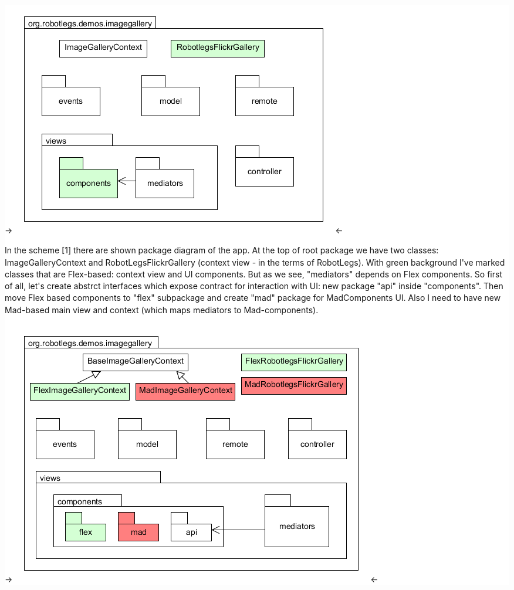 ->![Package diagrame before](/images/FlickrGallery-package-diagram.png)<-

In the scheme [1] there are shown package diagram of the app. At the top of root package we have two classes: ImageGalleryContext and RobotLegsFlickrGallery (context view - in the terms of RobotLegs). With green background I've marked classes that are Flex-based: context view and UI components. But as we see, "mediators" depends on Flex components. So first of all, let's create abstrct interfaces which expose contract for interaction with UI: new package "api" inside "components". Then move Flex based components to "flex" subpackage and create "mad" package for MadComponents UI. Also I need to have new Mad-based main view and context (which maps mediators to Mad-components).

->![Package diagrame after](/images/FlickrGallery-package-diagram-after-refactor.png)<-
